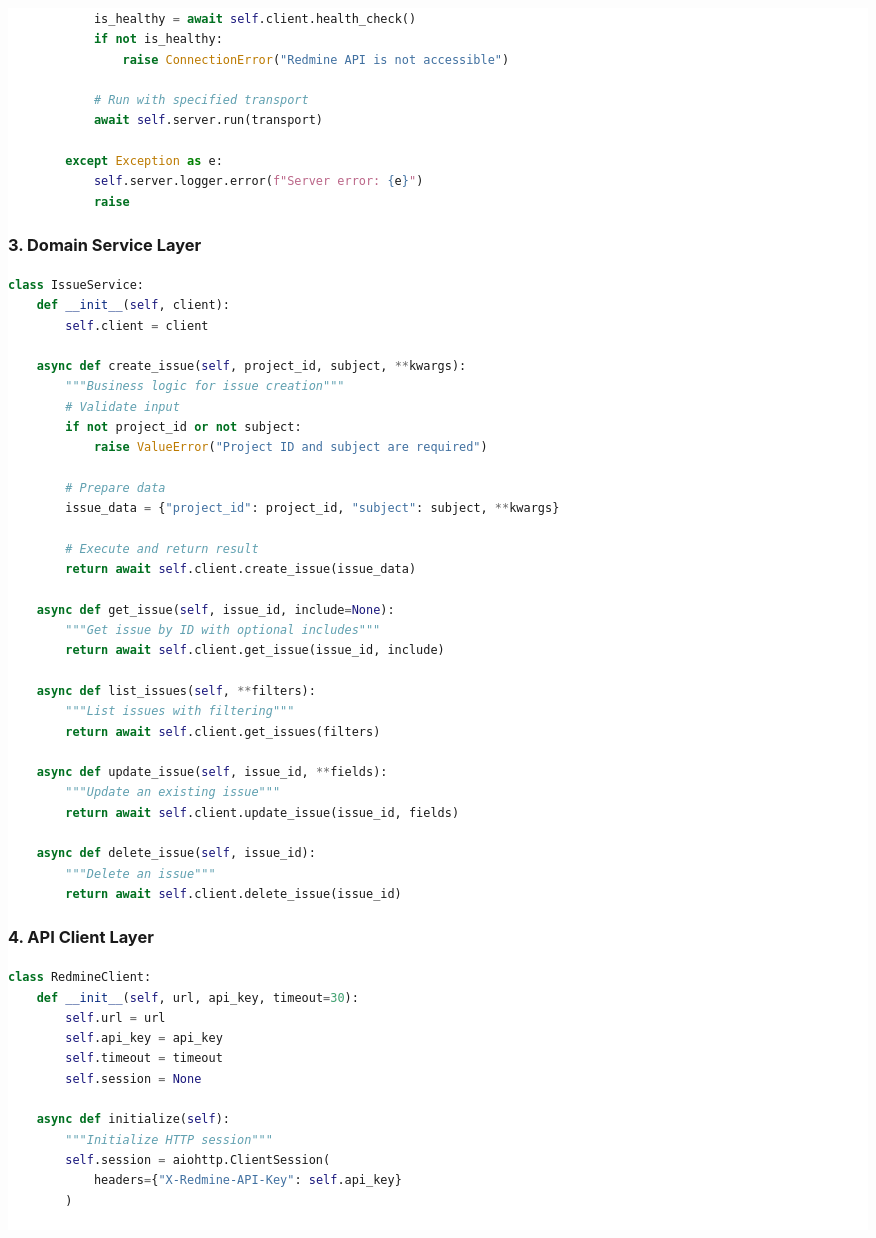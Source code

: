 ```python
            is_healthy = await self.client.health_check()
            if not is_healthy:
                raise ConnectionError("Redmine API is not accessible")
                
            # Run with specified transport
            await self.server.run(transport)
            
        except Exception as e:
            self.server.logger.error(f"Server error: {e}")
            raise
```

### 3. Domain Service Layer

```python
class IssueService:
    def __init__(self, client):
        self.client = client
    
    async def create_issue(self, project_id, subject, **kwargs):
        """Business logic for issue creation"""
        # Validate input
        if not project_id or not subject:
            raise ValueError("Project ID and subject are required")
            
        # Prepare data
        issue_data = {"project_id": project_id, "subject": subject, **kwargs}
        
        # Execute and return result
        return await self.client.create_issue(issue_data)
        
    async def get_issue(self, issue_id, include=None):
        """Get issue by ID with optional includes"""
        return await self.client.get_issue(issue_id, include)
        
    async def list_issues(self, **filters):
        """List issues with filtering"""
        return await self.client.get_issues(filters)
        
    async def update_issue(self, issue_id, **fields):
        """Update an existing issue"""
        return await self.client.update_issue(issue_id, fields)
        
    async def delete_issue(self, issue_id):
        """Delete an issue"""
        return await self.client.delete_issue(issue_id)
```

### 4. API Client Layer

```python
class RedmineClient:
    def __init__(self, url, api_key, timeout=30):
        self.url = url
        self.api_key = api_key
        self.timeout = timeout
        self.session = None
        
    async def initialize(self):
        """Initialize HTTP session"""
        self.session = aiohttp.ClientSession(
            headers={"X-Redmine-API-Key": self.api_key}
        )
        
```